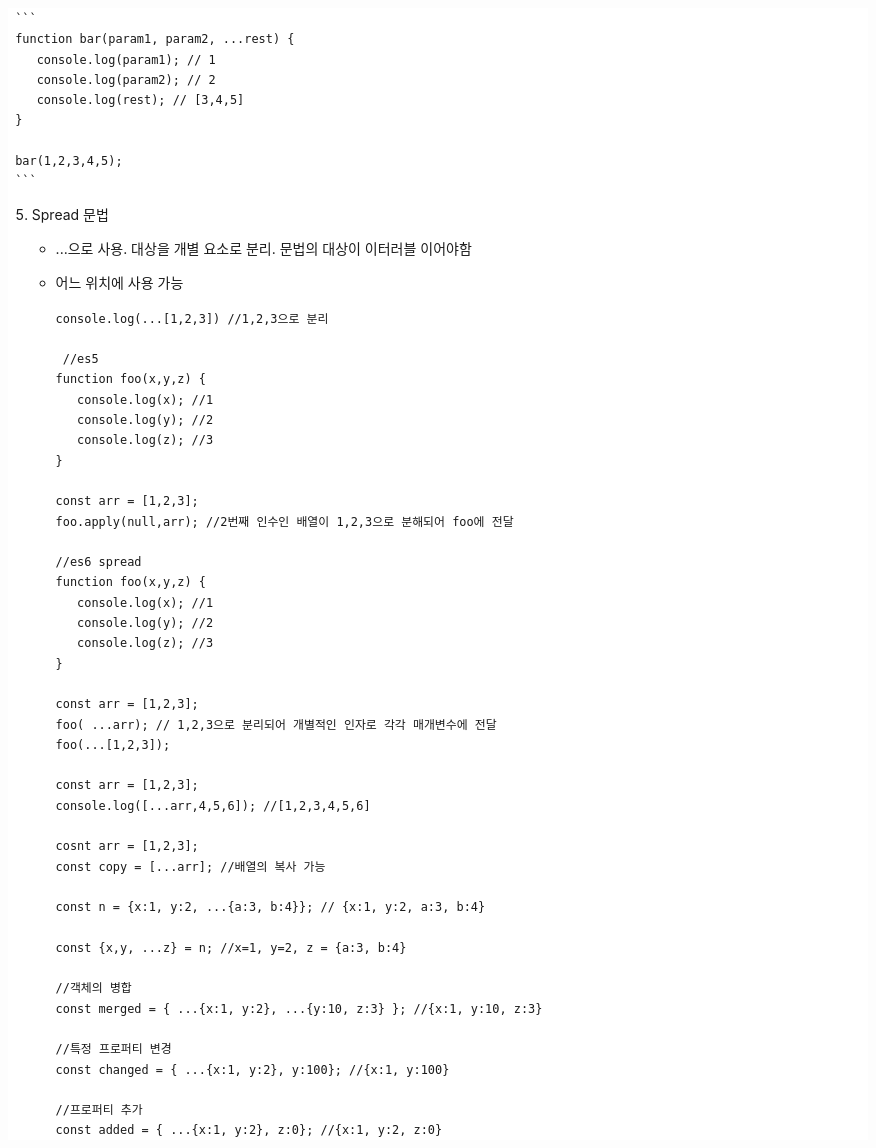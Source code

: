      ```
     function bar(param1, param2, ...rest) {
        console.log(param1); // 1
        console.log(param2); // 2
        console.log(rest); // [3,4,5]
     }

     bar(1,2,3,4,5);
     ```

5. Spread 문법

   - ...으로 사용. 대상을 개별 요소로 분리. 문법의 대상이 이터러블 이어야함
   - 어느 위치에 사용 가능

     ```
     console.log(...[1,2,3]) //1,2,3으로 분리

      //es5
     function foo(x,y,z) {
        console.log(x); //1
        console.log(y); //2
        console.log(z); //3
     }

     const arr = [1,2,3];
     foo.apply(null,arr); //2번째 인수인 배열이 1,2,3으로 분해되어 foo에 전달

     //es6 spread
     function foo(x,y,z) {
        console.log(x); //1
        console.log(y); //2
        console.log(z); //3
     }

     const arr = [1,2,3];
     foo( ...arr); // 1,2,3으로 분리되어 개별적인 인자로 각각 매개변수에 전달
     foo(...[1,2,3]);

     const arr = [1,2,3];
     console.log([...arr,4,5,6]); //[1,2,3,4,5,6]

     cosnt arr = [1,2,3];
     const copy = [...arr]; //배열의 복사 가능

     const n = {x:1, y:2, ...{a:3, b:4}}; // {x:1, y:2, a:3, b:4}

     const {x,y, ...z} = n; //x=1, y=2, z = {a:3, b:4}

     //객체의 병합
     const merged = { ...{x:1, y:2}, ...{y:10, z:3} }; //{x:1, y:10, z:3}

     //특정 프로퍼티 변경
     const changed = { ...{x:1, y:2}, y:100}; //{x:1, y:100}

     //프로퍼티 추가
     const added = { ...{x:1, y:2}, z:0}; //{x:1, y:2, z:0}
     ```
